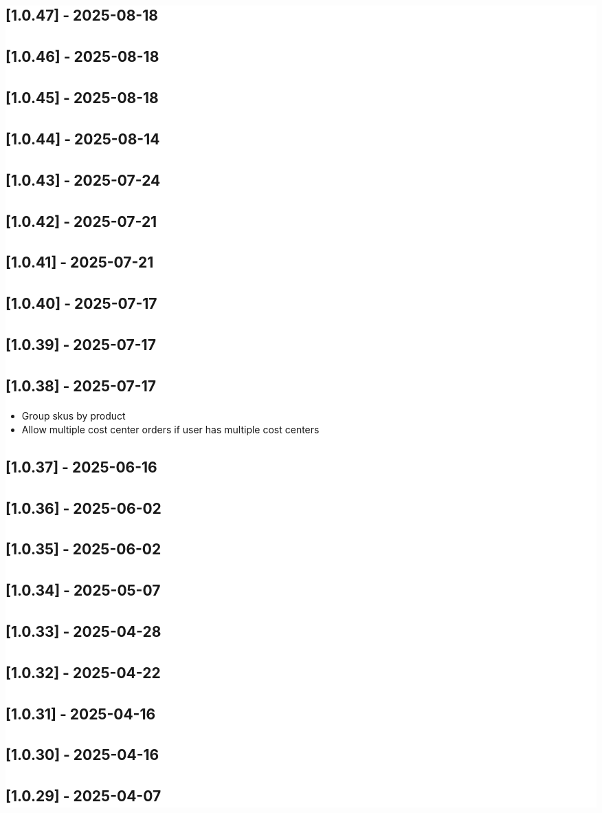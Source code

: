 ## [1.0.47] - 2025-08-18

## [1.0.46] - 2025-08-18

## [1.0.45] - 2025-08-18

## [1.0.44] - 2025-08-14

## [1.0.43] - 2025-07-24

## [1.0.42] - 2025-07-21

## [1.0.41] - 2025-07-21

## [1.0.40] - 2025-07-17

## [1.0.39] - 2025-07-17

## [1.0.38] - 2025-07-17

- Group skus by product
- Allow multiple cost center orders if user has multiple cost centers

## [1.0.37] - 2025-06-16

## [1.0.36] - 2025-06-02

## [1.0.35] - 2025-06-02

## [1.0.34] - 2025-05-07

## [1.0.33] - 2025-04-28

## [1.0.32] - 2025-04-22

## [1.0.31] - 2025-04-16

## [1.0.30] - 2025-04-16

## [1.0.29] - 2025-04-07
